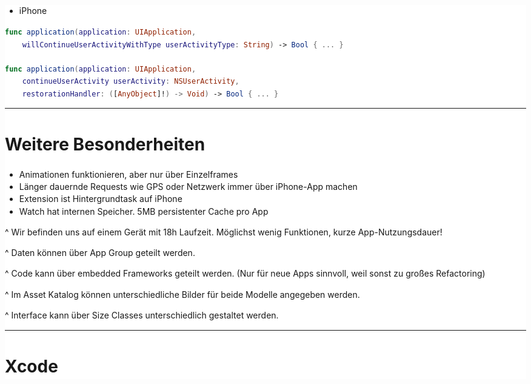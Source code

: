 - iPhone

```Swift
func application(application: UIApplication,
    willContinueUserActivityWithType userActivityType: String) -> Bool { ... }

func application(application: UIApplication,
    continueUserActivity userActivity: NSUserActivity,
    restorationHandler: ([AnyObject]!) -> Void) -> Bool { ... }
```

---

# Weitere Besonderheiten

- Animationen funktionieren, aber nur über Einzelframes
- Länger dauernde Requests wie GPS oder Netzwerk immer über iPhone-App machen
- Extension ist Hintergrundtask auf iPhone
- Watch hat internen Speicher. 5MB persistenter Cache pro App

^ Wir befinden uns auf einem Gerät mit 18h Laufzeit. Möglichst wenig Funktionen, kurze App-Nutzungsdauer!

^ Daten können über App Group geteilt werden.

^ Code kann über embedded Frameworks geteilt werden. (Nur für neue Apps sinnvoll, weil sonst zu großes Refactoring)

^ Im Asset Katalog können unterschiedliche Bilder für beide Modelle angegeben werden.

^ Interface kann über Size Classes unterschiedlich gestaltet werden.

---

# Xcode